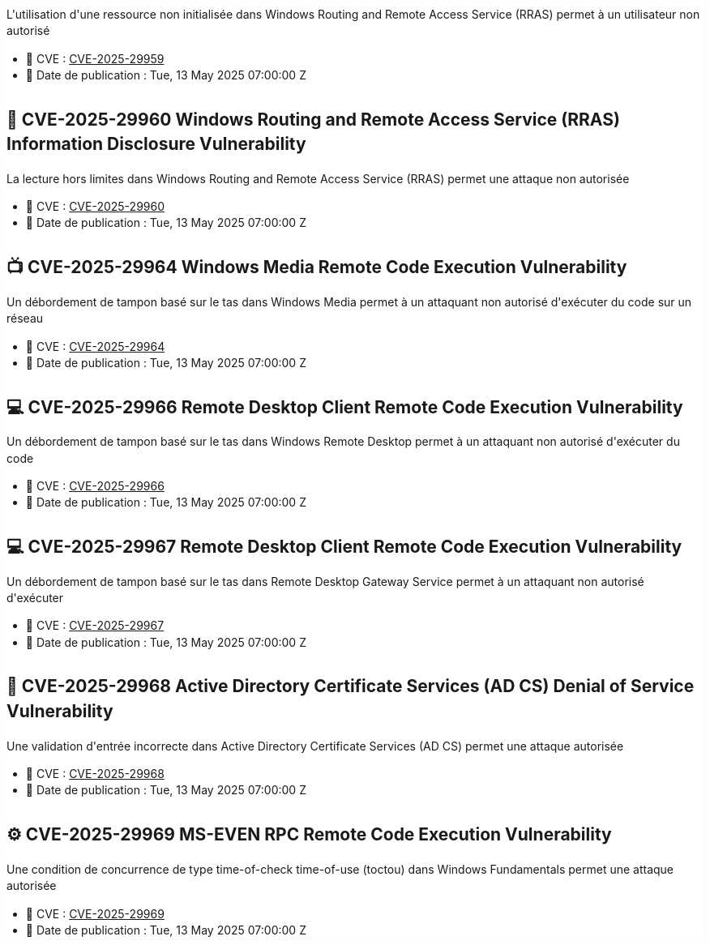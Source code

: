 L'utilisation d'une ressource non initialisée dans Windows Routing and Remote Access Service (RRAS) permet à un utilisateur non autorisé
*   🔑 CVE : [CVE-2025-29959](https://msrc.microsoft.com/update-guide/vulnerability/CVE-2025-29959)
*   📅 Date de publication : Tue, 13 May 2025 07:00:00 Z

## 📡 CVE-2025-29960 Windows Routing and Remote Access Service (RRAS) Information Disclosure Vulnerability

La lecture hors limites dans Windows Routing and Remote Access Service (RRAS) permet une attaque non autorisée
*   🔑 CVE : [CVE-2025-29960](https://msrc.microsoft.com/update-guide/vulnerability/CVE-2025-29960)
*   📅 Date de publication : Tue, 13 May 2025 07:00:00 Z

## 📺 CVE-2025-29964 Windows Media Remote Code Execution Vulnerability

Un débordement de tampon basé sur le tas dans Windows Media permet à un attaquant non autorisé d'exécuter du code sur un réseau
*   🔑 CVE : [CVE-2025-29964](https://msrc.microsoft.com/update-guide/vulnerability/CVE-2025-29964)
*   📅 Date de publication : Tue, 13 May 2025 07:00:00 Z

## 💻 CVE-2025-29966 Remote Desktop Client Remote Code Execution Vulnerability

Un débordement de tampon basé sur le tas dans Windows Remote Desktop permet à un attaquant non autorisé d'exécuter du code
*   🔑 CVE : [CVE-2025-29966](https://msrc.microsoft.com/update-guide/vulnerability/CVE-2025-29966)
*   📅 Date de publication : Tue, 13 May 2025 07:00:00 Z

## 💻 CVE-2025-29967 Remote Desktop Client Remote Code Execution Vulnerability

Un débordement de tampon basé sur le tas dans Remote Desktop Gateway Service permet à un attaquant non autorisé d'exécuter
*   🔑 CVE : [CVE-2025-29967](https://msrc.microsoft.com/update-guide/vulnerability/CVE-2025-29967)
*   📅 Date de publication : Tue, 13 May 2025 07:00:00 Z

## 📜 CVE-2025-29968 Active Directory Certificate Services (AD CS) Denial of Service Vulnerability

Une validation d'entrée incorrecte dans Active Directory Certificate Services (AD CS) permet une attaque autorisée
*   🔑 CVE : [CVE-2025-29968](https://msrc.microsoft.com/update-guide/vulnerability/CVE-2025-29968)
*   📅 Date de publication : Tue, 13 May 2025 07:00:00 Z

## ⚙️ CVE-2025-29969 MS-EVEN RPC Remote Code Execution Vulnerability

Une condition de concurrence de type time-of-check time-of-use (toctou) dans Windows Fundamentals permet une attaque autorisée
*   🔑 CVE : [CVE-2025-29969](https://msrc.microsoft.com/update-guide/vulnerability/CVE-2025-29969)
*   📅 Date de publication : Tue, 13 May 2025 07:00:00 Z
